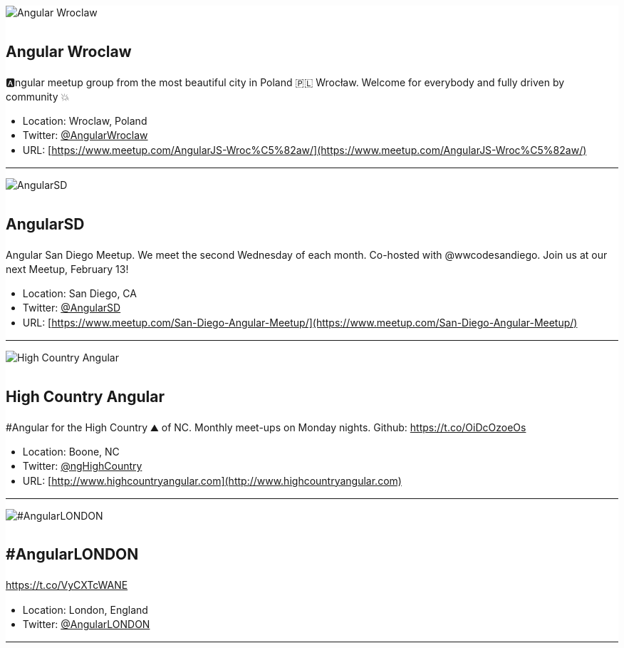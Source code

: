 ![Angular Wroclaw](https://pbs.twimg.com/profile_images/1004807532970500096/ACJf4KS7_normal.jpg)

## Angular Wroclaw

🅰️ngular meetup group from the most beautiful city in Poland 🇵🇱 Wrocław. Welcome for everybody and fully driven by community 💥

- Location: Wroclaw, Poland
- Twitter: [@AngularWroclaw](https://twitter.com/AngularWroclaw)
- URL: [https://www.meetup.com/AngularJS-Wroc%C5%82aw/](https://www.meetup.com/AngularJS-Wroc%C5%82aw/)

---

![AngularSD](https://pbs.twimg.com/profile_images/993239232008273920/PzXEl5mZ_normal.jpg)

## AngularSD

Angular San Diego Meetup. We meet the second Wednesday of each month. Co-hosted with @wwcodesandiego. Join us at our next Meetup, February 13!

- Location: San Diego, CA
- Twitter: [@AngularSD](https://twitter.com/AngularSD)
- URL: [https://www.meetup.com/San-Diego-Angular-Meetup/](https://www.meetup.com/San-Diego-Angular-Meetup/)

---

![High Country Angular](https://pbs.twimg.com/profile_images/1009892448896782336/RMHc1XV4_normal.jpg)

## High Country Angular

#Angular for the High Country ⛰️ of NC. Monthly meet-ups on Monday nights. Github: https://t.co/OiDcOzoeOs

- Location: Boone, NC
- Twitter: [@ngHighCountry](https://twitter.com/ngHighCountry)
- URL: [http://www.highcountryangular.com](http://www.highcountryangular.com)

---

![#AngularLONDON](https://pbs.twimg.com/profile_images/974694964251758594/1lKwkFV0_normal.jpg)

## #AngularLONDON

https://t.co/VyCXTcWANE

- Location: London, England
- Twitter: [@AngularLONDON](https://twitter.com/AngularLONDON)

---
